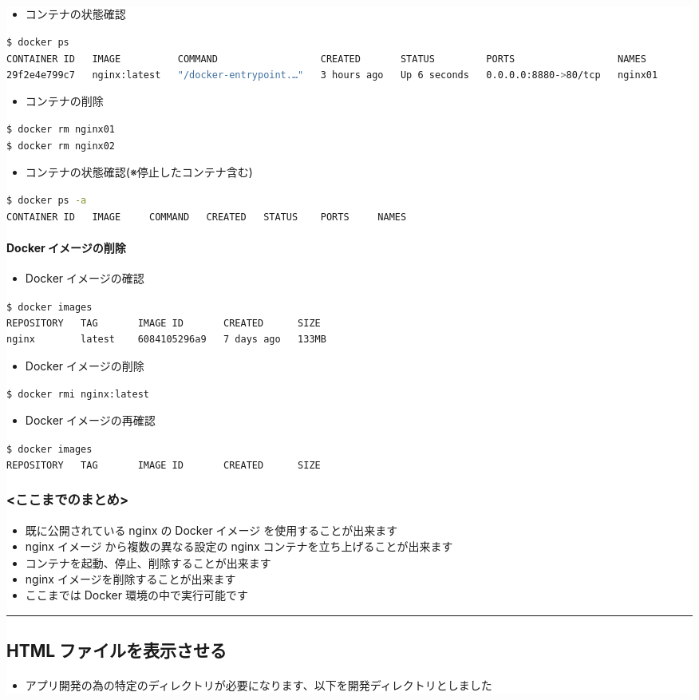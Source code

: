 + コンテナの状態確認

```sh
$ docker ps
CONTAINER ID   IMAGE          COMMAND                  CREATED       STATUS         PORTS                  NAMES
29f2e4e799c7   nginx:latest   "/docker-entrypoint.…"   3 hours ago   Up 6 seconds   0.0.0.0:8880->80/tcp   nginx01
```

+ コンテナの削除

```sh
$ docker rm nginx01
$ docker rm nginx02
```

+ コンテナの状態確認(※停止したコンテナ含む)

```sh
$ docker ps -a
CONTAINER ID   IMAGE     COMMAND   CREATED   STATUS    PORTS     NAMES
```

#### Docker イメージの削除

+ Docker イメージの確認

```sh
$ docker images
REPOSITORY   TAG       IMAGE ID       CREATED      SIZE
nginx        latest    6084105296a9   7 days ago   133MB
```

+ Docker イメージの削除

```sh
$ docker rmi nginx:latest
```

+ Docker イメージの再確認

```sh
$ docker images
REPOSITORY   TAG       IMAGE ID       CREATED      SIZE
```

### <ここまでのまとめ>
+ 既に公開されている nginx の Docker イメージ を使用することが出来ます
+ nginx イメージ から複数の異なる設定の nginx コンテナを立ち上げることが出来ます
+ コンテナを起動、停止、削除することが出来ます
+ nginx イメージを削除することが出来ます
+ ここまでは Docker 環境の中で実行可能です

---
## HTML ファイルを表示させる
+ アプリ開発の為の特定のディレクトリが必要になります、以下を開発ディレクトリとしました
